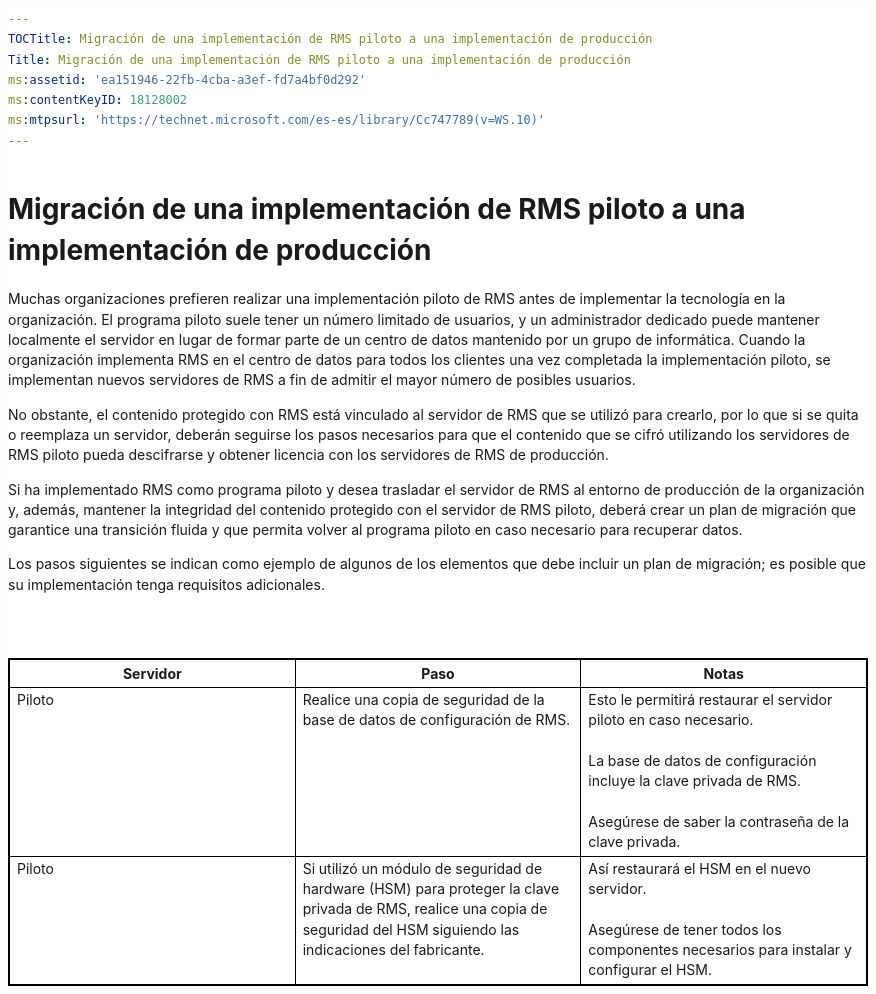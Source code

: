```yaml
---
TOCTitle: Migración de una implementación de RMS piloto a una implementación de producción
Title: Migración de una implementación de RMS piloto a una implementación de producción
ms:assetid: 'ea151946-22fb-4cba-a3ef-fd7a4bf0d292'
ms:contentKeyID: 18128002
ms:mtpsurl: 'https://technet.microsoft.com/es-es/library/Cc747789(v=WS.10)'
---
```


Migración de una implementación de RMS piloto a una implementación de producción
================================================================================

Muchas organizaciones prefieren realizar una implementación piloto de RMS antes de implementar la tecnología en la organización. El programa piloto suele tener un número limitado de usuarios, y un administrador dedicado puede mantener localmente el servidor en lugar de formar parte de un centro de datos mantenido por un grupo de informática. Cuando la organización implementa RMS en el centro de datos para todos los clientes una vez completada la implementación piloto, se implementan nuevos servidores de RMS a fin de admitir el mayor número de posibles usuarios.

No obstante, el contenido protegido con RMS está vinculado al servidor de RMS que se utilizó para crearlo, por lo que si se quita o reemplaza un servidor, deberán seguirse los pasos necesarios para que el contenido que se cifró utilizando los servidores de RMS piloto pueda descifrarse y obtener licencia con los servidores de RMS de producción.

Si ha implementado RMS como programa piloto y desea trasladar el servidor de RMS al entorno de producción de la organización y, además, mantener la integridad del contenido protegido con el servidor de RMS piloto, deberá crear un plan de migración que garantice una transición fluida y que permita volver al programa piloto en caso necesario para recuperar datos.

Los pasos siguientes se indican como ejemplo de algunos de los elementos que debe incluir un plan de migración; es posible que su implementación tenga requisitos adicionales.

###  

<p> </p>
<table style="border:1px solid black;">
<colgroup>
<col width="33%" />
<col width="33%" />
<col width="33%" />
</colgroup>
<thead>
<tr class="header">
<th style="border:1px solid black;" >Servidor</th>
<th style="border:1px solid black;" >Paso</th>
<th style="border:1px solid black;" >Notas</th>
</tr>
</thead>
<tbody>
<tr class="odd">
<td style="border:1px solid black;">Piloto</td>
<td style="border:1px solid black;">Realice una copia de seguridad de la base de datos de configuración de RMS.</td>
<td style="border:1px solid black;">Esto le permitirá restaurar el servidor piloto en caso necesario.<br/><br/>
La base de datos de configuración incluye la clave privada de RMS.<br/><br/>
Asegúrese de saber la contraseña de la clave privada.</td>
</tr>
<tr class="even">
<td style="border:1px solid black;">Piloto</td>
<td style="border:1px solid black;">Si utilizó un módulo de seguridad de hardware (HSM) para proteger la clave privada de RMS, realice una copia de seguridad del HSM siguiendo las indicaciones del fabricante.</td>
<td style="border:1px solid black;">Así restaurará el HSM en el nuevo servidor.<br/><br/>
Asegúrese de tener todos los componentes necesarios para instalar y configurar el HSM.</td>
</tr>